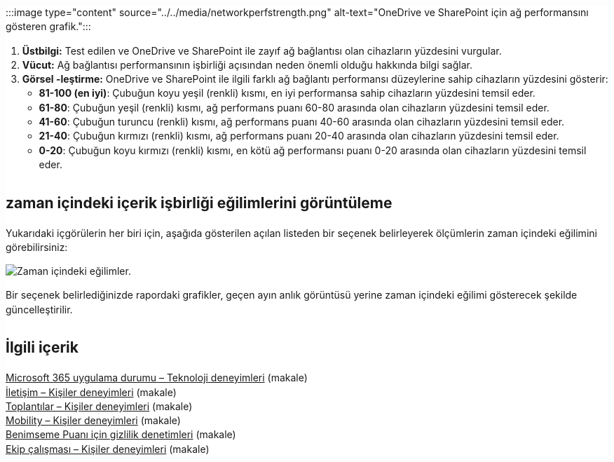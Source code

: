 :::image type="content" source="../../media/networkperfstrength.png" alt-text="OneDrive ve SharePoint için ağ performansını gösteren grafik.":::

1. **Üstbilgi:** Test edilen ve OneDrive ve SharePoint ile zayıf ağ bağlantısı olan cihazların yüzdesini vurgular.
2. **Vücut:** Ağ bağlantısı performansının işbirliği açısından neden önemli olduğu hakkında bilgi sağlar. 
3. **Görsel -leştirme:** OneDrive ve SharePoint ile ilgili farklı ağ bağlantı performansı düzeylerine sahip cihazların yüzdesini gösterir:
      - **81-100 (en iyi)**: Çubuğun koyu yeşil (renkli) kısmı, en iyi performansa sahip cihazların yüzdesini temsil eder.
      - **61-80**: Çubuğun yeşil (renkli) kısmı, ağ performans puanı 60-80 arasında olan cihazların yüzdesini temsil eder.
      - **41-60**: Çubuğun turuncu (renkli) kısmı, ağ performans puanı 40-60 arasında olan cihazların yüzdesini temsil eder.
      - **21-40**: Çubuğun kırmızı (renkli) kısmı, ağ performans puanı 20-40 arasında olan cihazların yüzdesini temsil eder.
      - **0-20**: Çubuğun koyu kırmızı (renkli) kısmı, en kötü ağ performansı puanı 0-20 arasında olan cihazların yüzdesini temsil eder.

## <a name="view-content-collaboration-trends-over-time"></a>zaman içindeki içerik işbirliği eğilimlerini görüntüleme

Yukarıdaki içgörülerin her biri için, aşağıda gösterilen açılan listeden bir seçenek belirleyerek ölçümlerin zaman içindeki eğilimini görebilirsiniz:

![Zaman içindeki eğilimler.](../../media/trends-over-time.png)

Bir seçenek belirlediğinizde rapordaki grafikler, geçen ayın anlık görüntüsü yerine zaman içindeki eğilimi gösterecek şekilde güncelleştirilir.

## <a name="related-content"></a>İlgili içerik

[Microsoft 365 uygulama durumu – Teknoloji deneyimleri](apps-health.md) (makale)\
[İletişim – Kişiler deneyimleri](communication.md) (makale)\
[Toplantılar – Kişiler deneyimleri](meetings.md) (makale)\
[Mobility – Kişiler deneyimleri](mobility.md) (makale)\
[Benimseme Puanı için gizlilik denetimleri](privacy.md) (makale)\
[Ekip çalışması – Kişiler deneyimleri](teamwork.md) (makale)
